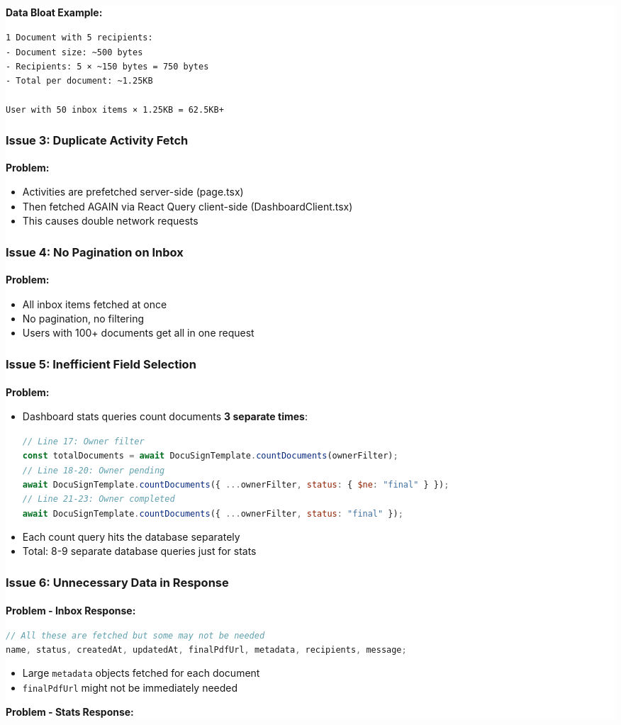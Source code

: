 **Data Bloat Example:**

```
1 Document with 5 recipients:
- Document size: ~500 bytes
- Recipients: 5 × ~150 bytes = 750 bytes
- Total per document: ~1.25KB

User with 50 inbox items × 1.25KB = 62.5KB+
```

### Issue 3: Duplicate Activity Fetch

**Problem:**

- Activities are prefetched server-side (page.tsx)
- Then fetched AGAIN via React Query client-side (DashboardClient.tsx)
- This causes double network requests

### Issue 4: No Pagination on Inbox

**Problem:**

- All inbox items fetched at once
- No pagination, no filtering
- Users with 100+ documents get all in one request

### Issue 5: Inefficient Field Selection

**Problem:**

- Dashboard stats queries count documents **3 separate times**:
  ```javascript
  // Line 17: Owner filter
  const totalDocuments = await DocuSignTemplate.countDocuments(ownerFilter);
  // Line 18-20: Owner pending
  await DocuSignTemplate.countDocuments({ ...ownerFilter, status: { $ne: "final" } });
  // Line 21-23: Owner completed
  await DocuSignTemplate.countDocuments({ ...ownerFilter, status: "final" });
  ```
- Each count query hits the database separately
- Total: 8-9 separate database queries just for stats

### Issue 6: Unnecessary Data in Response

**Problem - Inbox Response:**

```javascript
// All these are fetched but some may not be needed
name, status, createdAt, updatedAt, finalPdfUrl, metadata, recipients, message;
```

- Large `metadata` objects fetched for each document
- `finalPdfUrl` might not be immediately needed

**Problem - Stats Response:**
